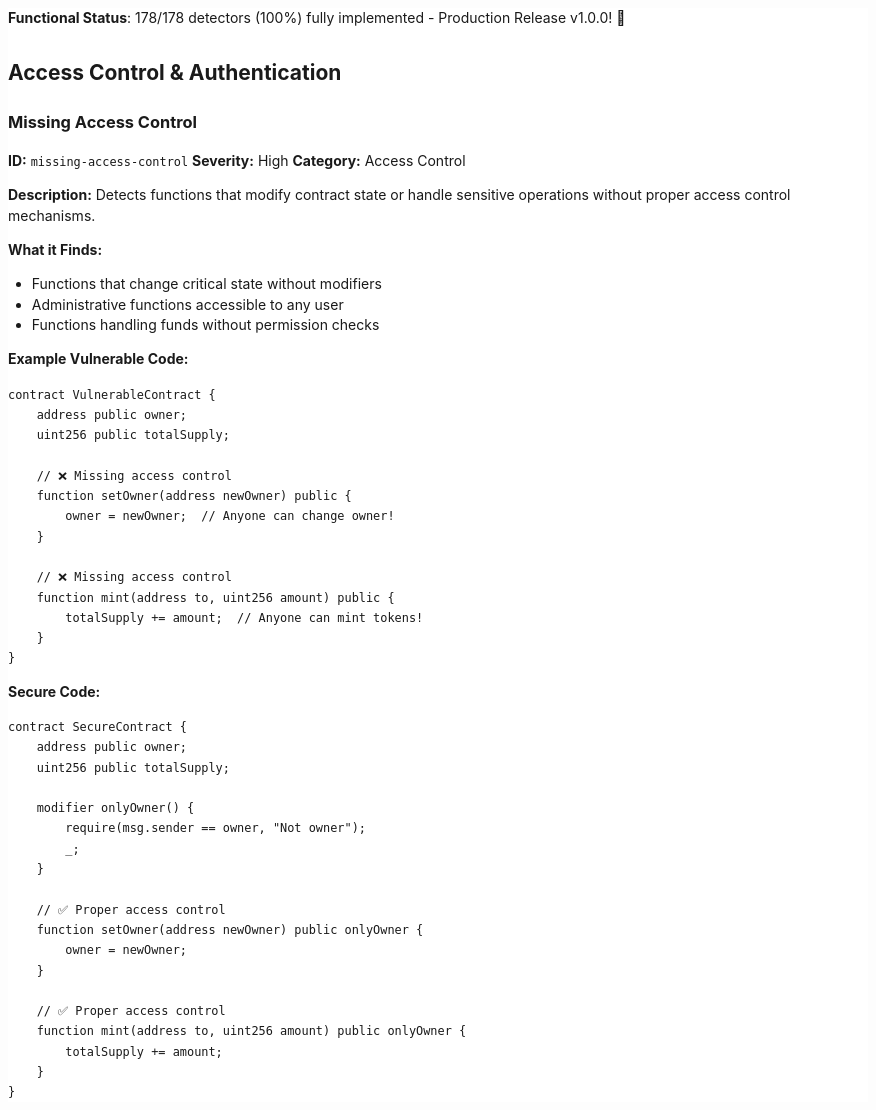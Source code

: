 **Functional Status**: 178/178 detectors (100%) fully implemented - Production Release v1.0.0! 🎉

## Access Control & Authentication

### Missing Access Control

**ID:** `missing-access-control`
**Severity:** High
**Category:** Access Control

**Description:**
Detects functions that modify contract state or handle sensitive operations without proper access control mechanisms.

**What it Finds:**
- Functions that change critical state without modifiers
- Administrative functions accessible to any user
- Functions handling funds without permission checks

**Example Vulnerable Code:**
```solidity
contract VulnerableContract {
    address public owner;
    uint256 public totalSupply;

    // ❌ Missing access control
    function setOwner(address newOwner) public {
        owner = newOwner;  // Anyone can change owner!
    }

    // ❌ Missing access control
    function mint(address to, uint256 amount) public {
        totalSupply += amount;  // Anyone can mint tokens!
    }
}
```

**Secure Code:**
```solidity
contract SecureContract {
    address public owner;
    uint256 public totalSupply;

    modifier onlyOwner() {
        require(msg.sender == owner, "Not owner");
        _;
    }

    // ✅ Proper access control
    function setOwner(address newOwner) public onlyOwner {
        owner = newOwner;
    }

    // ✅ Proper access control
    function mint(address to, uint256 amount) public onlyOwner {
        totalSupply += amount;
    }
}
```
